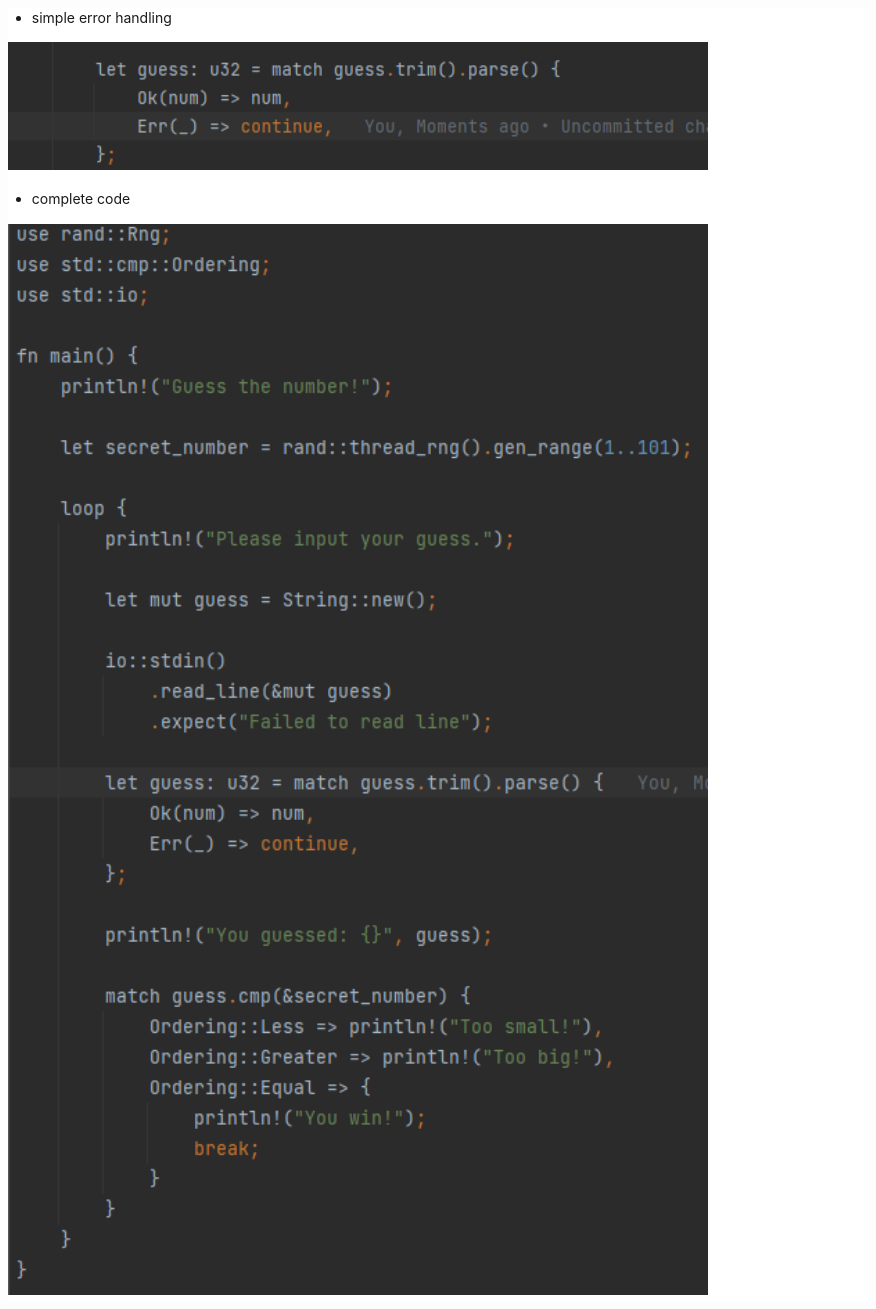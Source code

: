 - simple error handling
<img src="images/10.png"  width="700">

- complete code

<img src="images/11.png"  width="700">

